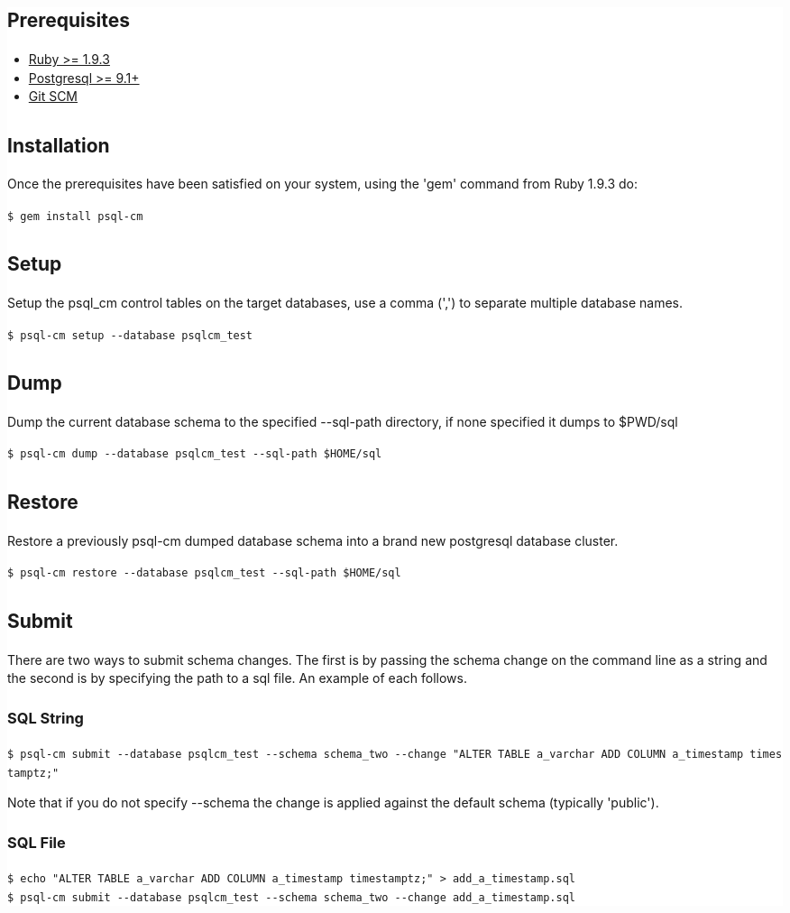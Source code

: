 ## Prerequisites

- [Ruby >= 1.9.3](http://www.ruby-lang.org/en/)
- [Postgresql >= 9.1+](http://www.postgresql.org/)
- [Git SCM](http://git-scm.com/)

## Installation

Once the prerequisites have been satisfied on your system, using the
'gem' command from Ruby 1.9.3 do:

    $ gem install psql-cm

## Setup

Setup the psql\_cm control tables on the target databases, use a comma (',')
to separate multiple database names.

    $ psql-cm setup --database psqlcm_test

## Dump

Dump the current database schema to the specified --sql-path directory, if none
specified it dumps to $PWD/sql

    $ psql-cm dump --database psqlcm_test --sql-path $HOME/sql

## Restore

Restore a previously psql-cm dumped database schema into a brand new postgresql
database cluster.

    $ psql-cm restore --database psqlcm_test --sql-path $HOME/sql

## Submit

There are two ways to submit schema changes. The first is by passing the schema
change on the command line as a string and the second is by specifying the path
to a sql file. An example of each follows.

### SQL String

    $ psql-cm submit --database psqlcm_test --schema schema_two --change "ALTER TABLE a_varchar ADD COLUMN a_timestamp timestamptz;"

Note that if you do not specify --schema the change is applied against the
default schema (typically 'public').

### SQL File

    $ echo "ALTER TABLE a_varchar ADD COLUMN a_timestamp timestamptz;" > add_a_timestamp.sql
    $ psql-cm submit --database psqlcm_test --schema schema_two --change add_a_timestamp.sql
